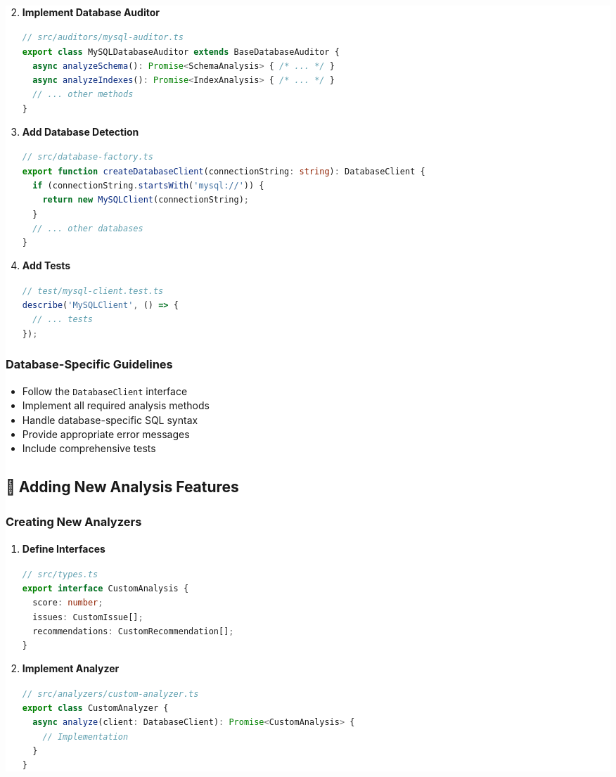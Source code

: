 2. **Implement Database Auditor**
   ```typescript
   // src/auditors/mysql-auditor.ts
   export class MySQLDatabaseAuditor extends BaseDatabaseAuditor {
     async analyzeSchema(): Promise<SchemaAnalysis> { /* ... */ }
     async analyzeIndexes(): Promise<IndexAnalysis> { /* ... */ }
     // ... other methods
   }
   ```

3. **Add Database Detection**
   ```typescript
   // src/database-factory.ts
   export function createDatabaseClient(connectionString: string): DatabaseClient {
     if (connectionString.startsWith('mysql://')) {
       return new MySQLClient(connectionString);
     }
     // ... other databases
   }
   ```

4. **Add Tests**
   ```typescript
   // test/mysql-client.test.ts
   describe('MySQLClient', () => {
     // ... tests
   });
   ```

### Database-Specific Guidelines

- Follow the `DatabaseClient` interface
- Implement all required analysis methods
- Handle database-specific SQL syntax
- Provide appropriate error messages
- Include comprehensive tests

## 🔧 Adding New Analysis Features

### Creating New Analyzers

1. **Define Interfaces**
   ```typescript
   // src/types.ts
   export interface CustomAnalysis {
     score: number;
     issues: CustomIssue[];
     recommendations: CustomRecommendation[];
   }
   ```

2. **Implement Analyzer**
   ```typescript
   // src/analyzers/custom-analyzer.ts
   export class CustomAnalyzer {
     async analyze(client: DatabaseClient): Promise<CustomAnalysis> {
       // Implementation
     }
   }
   ```
